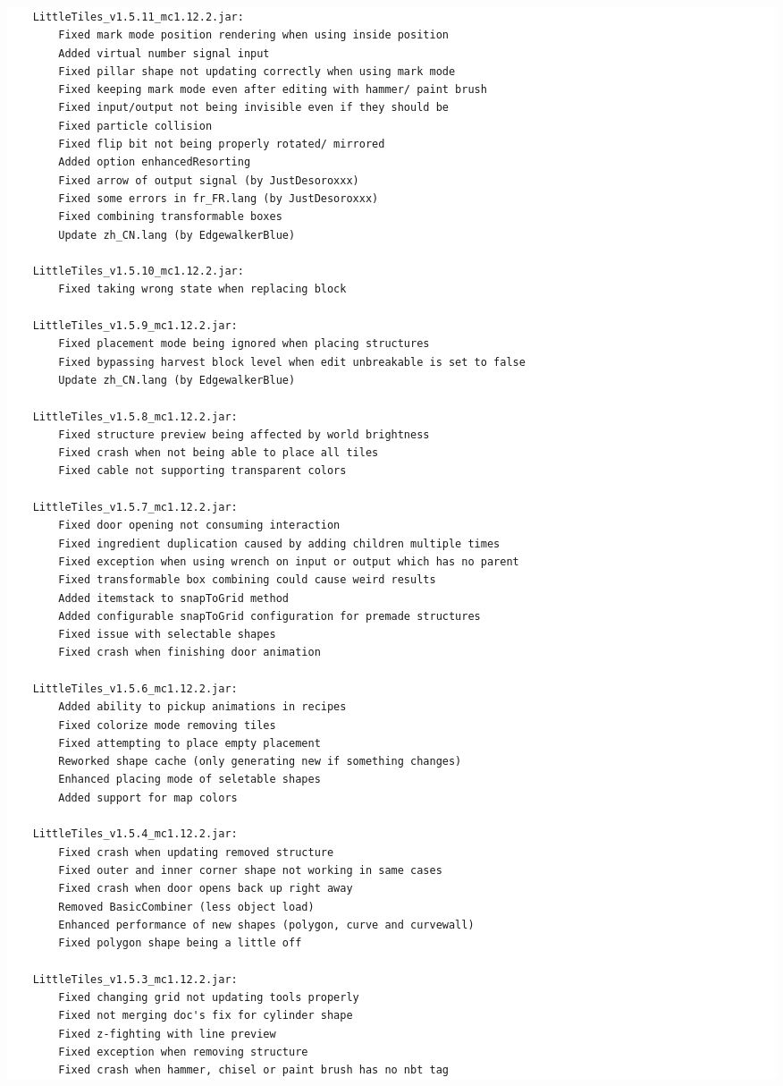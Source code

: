 		LittleTiles_v1.5.11_mc1.12.2.jar:
			Fixed mark mode position rendering when using inside position
			Added virtual number signal input
			Fixed pillar shape not updating correctly when using mark mode
			Fixed keeping mark mode even after editing with hammer/ paint brush
			Fixed input/output not being invisible even if they should be
			Fixed particle collision
			Fixed flip bit not being properly rotated/ mirrored
			Added option enhancedResorting
			Fixed arrow of output signal (by JustDesoroxxx)
			Fixed some errors in fr_FR.lang (by JustDesoroxxx)
			Fixed combining transformable boxes
			Update zh_CN.lang (by EdgewalkerBlue)

		LittleTiles_v1.5.10_mc1.12.2.jar:
			Fixed taking wrong state when replacing block

		LittleTiles_v1.5.9_mc1.12.2.jar:
			Fixed placement mode being ignored when placing structures
			Fixed bypassing harvest block level when edit unbreakable is set to false
			Update zh_CN.lang (by EdgewalkerBlue)

		LittleTiles_v1.5.8_mc1.12.2.jar:
			Fixed structure preview being affected by world brightness
			Fixed crash when not being able to place all tiles
			Fixed cable not supporting transparent colors

		LittleTiles_v1.5.7_mc1.12.2.jar:
			Fixed door opening not consuming interaction
			Fixed ingredient duplication caused by adding children multiple times
			Fixed exception when using wrench on input or output which has no parent
			Fixed transformable box combining could cause weird results
			Added itemstack to snapToGrid method
			Added configurable snapToGrid configuration for premade structures
			Fixed issue with selectable shapes
			Fixed crash when finishing door animation

		LittleTiles_v1.5.6_mc1.12.2.jar:
			Added ability to pickup animations in recipes
			Fixed colorize mode removing tiles
			Fixed attempting to place empty placement
			Reworked shape cache (only generating new if something changes)
			Enhanced placing mode of seletable shapes
			Added support for map colors

		LittleTiles_v1.5.4_mc1.12.2.jar:
			Fixed crash when updating removed structure
			Fixed outer and inner corner shape not working in same cases
			Fixed crash when door opens back up right away
			Removed BasicCombiner (less object load)
			Enhanced performance of new shapes (polygon, curve and curvewall)
			Fixed polygon shape being a little off

		LittleTiles_v1.5.3_mc1.12.2.jar:
			Fixed changing grid not updating tools properly
			Fixed not merging doc's fix for cylinder shape
			Fixed z-fighting with line preview
			Fixed exception when removing structure
			Fixed crash when hammer, chisel or paint brush has no nbt tag
